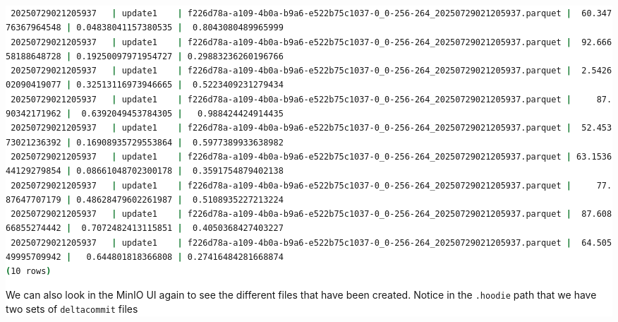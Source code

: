 ```sh
 20250729021205937   | update1    | f226d78a-a109-4b0a-b9a6-e522b75c1037-0_0-256-264_20250729021205937.parquet |  60.34776367964548 | 0.04838041157380535 |  0.8043080489965999 
 20250729021205937   | update1    | f226d78a-a109-4b0a-b9a6-e522b75c1037-0_0-256-264_20250729021205937.parquet |  92.66658188648728 | 0.19250097971954727 | 0.29883236260196766 
 20250729021205937   | update1    | f226d78a-a109-4b0a-b9a6-e522b75c1037-0_0-256-264_20250729021205937.parquet |  2.542602090419077 | 0.32513116973946665 |  0.5223409231279434 
 20250729021205937   | update1    | f226d78a-a109-4b0a-b9a6-e522b75c1037-0_0-256-264_20250729021205937.parquet |     87.90342171962 |  0.6392049453784305 |   0.988424424914435 
 20250729021205937   | update1    | f226d78a-a109-4b0a-b9a6-e522b75c1037-0_0-256-264_20250729021205937.parquet |  52.45373021236392 | 0.16908935729553864 |  0.5977389933638982 
 20250729021205937   | update1    | f226d78a-a109-4b0a-b9a6-e522b75c1037-0_0-256-264_20250729021205937.parquet | 63.153644129279854 | 0.08661048702300178 |  0.3591754879402138 
 20250729021205937   | update1    | f226d78a-a109-4b0a-b9a6-e522b75c1037-0_0-256-264_20250729021205937.parquet |     77.87647707179 | 0.48628479602261987 |  0.5108935227213224 
 20250729021205937   | update1    | f226d78a-a109-4b0a-b9a6-e522b75c1037-0_0-256-264_20250729021205937.parquet |  87.60866855274442 |  0.7072482413115851 |  0.4050368427403227 
 20250729021205937   | update1    | f226d78a-a109-4b0a-b9a6-e522b75c1037-0_0-256-264_20250729021205937.parquet |  64.50549995709942 |   0.644801818366808 | 0.27416484281668874 
(10 rows)
```

We can also look in the MinIO UI again to see the different files that have been created. Notice in the `.hoodie` path that we have two sets of `deltacommit` files
